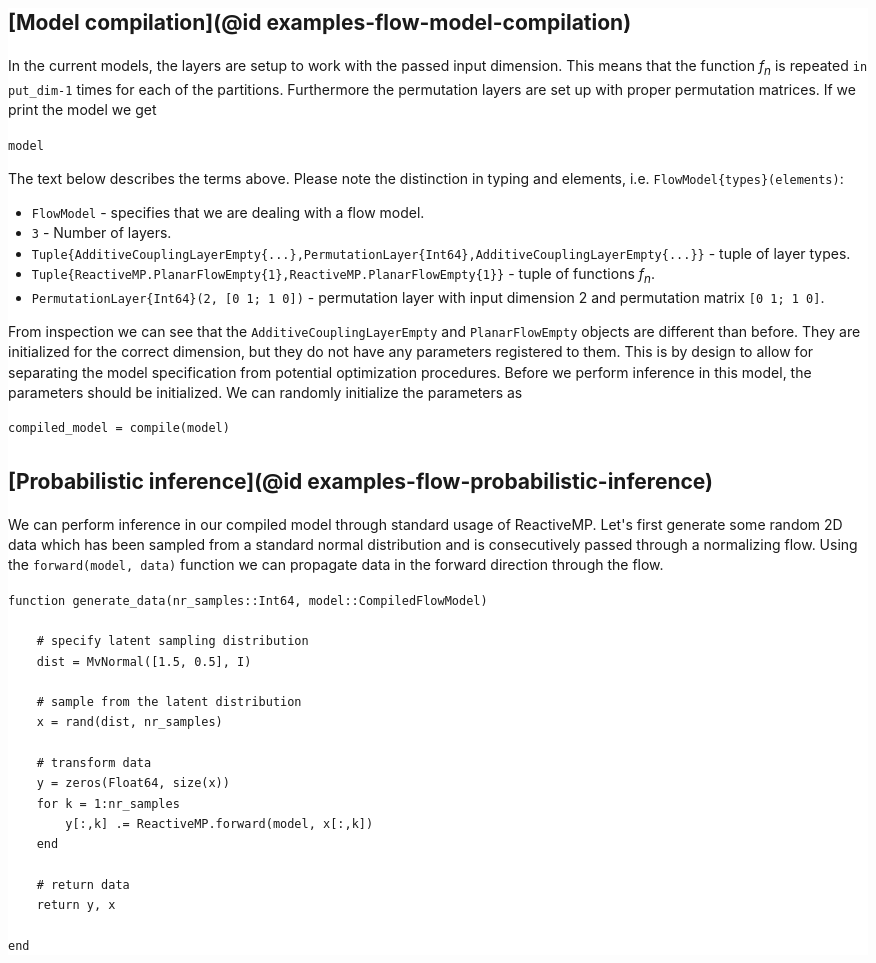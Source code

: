 ## [Model compilation](@id examples-flow-model-compilation)
In the current models, the layers are setup to work with the passed input dimension. This means that the function $f_n$ is repeated `input_dim-1` times for each of the partitions. Furthermore the permutation layers are set up with proper permutation matrices. If we print the model we get

```@example flow
model
```

The text below describes the terms above. Please note the distinction in typing and elements, i.e. `FlowModel{types}(elements)`:
- `FlowModel` - specifies that we are dealing with a flow model.
- `3` - Number of layers.
- `Tuple{AdditiveCouplingLayerEmpty{...},PermutationLayer{Int64},AdditiveCouplingLayerEmpty{...}}` - tuple of layer types.
- `Tuple{ReactiveMP.PlanarFlowEmpty{1},ReactiveMP.PlanarFlowEmpty{1}}` - tuple of functions $f_n$.
- `PermutationLayer{Int64}(2, [0 1; 1 0])` - permutation layer with input dimension 2 and permutation matrix `[0 1; 1 0]`.

From inspection we can see that the `AdditiveCouplingLayerEmpty` and `PlanarFlowEmpty` objects are different than before. They are initialized for the correct dimension, but they do not have any parameters registered to them. This is by design to allow for separating the model specification from potential optimization procedures. Before we perform inference in this model, the parameters should be initialized. We can randomly initialize the parameters as

```@example flow
compiled_model = compile(model)
```

## [Probabilistic inference](@id examples-flow-probabilistic-inference)

We can perform inference in our compiled model through standard usage of ReactiveMP. Let's first generate some random 2D data which has been sampled from a standard normal distribution and is consecutively passed through a normalizing flow. Using the `forward(model, data)` function we can propagate data in the forward direction through the flow.

```@example flow
function generate_data(nr_samples::Int64, model::CompiledFlowModel)

    # specify latent sampling distribution
    dist = MvNormal([1.5, 0.5], I)

    # sample from the latent distribution
    x = rand(dist, nr_samples)

    # transform data
    y = zeros(Float64, size(x))
    for k = 1:nr_samples
        y[:,k] .= ReactiveMP.forward(model, x[:,k])
    end

    # return data
    return y, x

end
```
